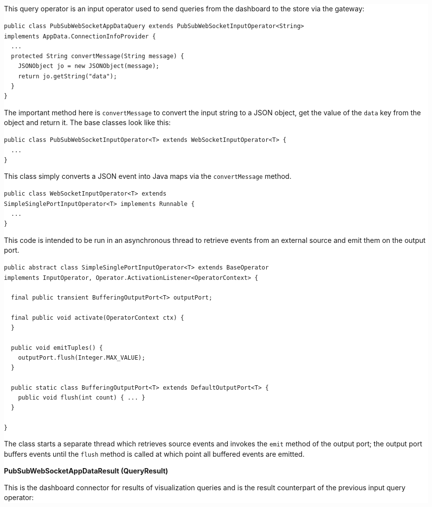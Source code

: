 This query operator is an input operator used to send queries from
the dashboard to the store via the gateway:

    public class PubSubWebSocketAppDataQuery extends PubSubWebSocketInputOperator<String>
    implements AppData.ConnectionInfoProvider {
      ...
      protected String convertMessage(String message) {
        JSONObject jo = new JSONObject(message);
        return jo.getString("data");
      }
    }

The important method here is `convertMessage` to convert the input
string to a JSON object, get the value of the `data` key from the object
and return it. The base classes look like this:

    public class PubSubWebSocketInputOperator<T> extends WebSocketInputOperator<T> {
      ...
    }

This class simply converts a JSON event into Java maps via the
`convertMessage` method.

    public class WebSocketInputOperator<T> extends
    SimpleSinglePortInputOperator<T> implements Runnable {
      ...
    }

This code is intended to be run in an asynchronous thread to retrieve
events from an external source and emit them on the output port.

    public abstract class SimpleSinglePortInputOperator<T> extends BaseOperator
    implements InputOperator, Operator.ActivationListener<OperatorContext> {

      final public transient BufferingOutputPort<T> outputPort;

      final public void activate(OperatorContext ctx) {
      }

      public void emitTuples() {
        outputPort.flush(Integer.MAX_VALUE);
      }

      public static class BufferingOutputPort<T> extends DefaultOutputPort<T> {
        public void flush(int count) { ... }
      }

    }

The class starts a separate thread which retrieves source events and
invokes the `emit` method of the output port; the output port buffers
events until the `flush` method is called at which point all buffered
events are emitted.

**PubSubWebSocketAppDataResult (QueryResult)**

This is the dashboard connector for results of visualization queries
and is the result counterpart of the previous input query operator:
